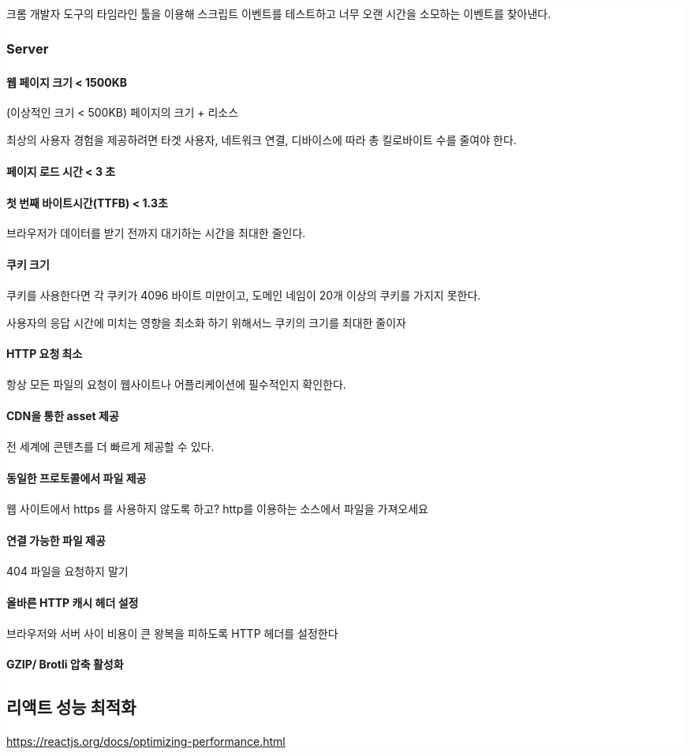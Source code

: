 크롬 개발자 도구의 타임라인 툴을 이용해 스크립트 이벤트를 테스트하고 너무 오랜 시간을 소모하는 이벤트를 찾아낸다.

### Server
#### 웹 페이지 크기 < 1500KB
(이상적인 크기 < 500KB) 페이지의 크기 + 리소스

최상의 사용자 경험을 제공하려면 타겟 사용자, 네트워크 연결, 디바이스에 따라 총 킬로바이트 수를 줄여야 한다.

#### 페이지 로드 시간 < 3 초

#### 첫 번째 바이트시간(TTFB) < 1.3초
브라우저가 데이터를 받기 전까지 대기하는 시간을 최대한 줄인다.

#### 쿠키 크기
쿠키를 사용한다면 각 쿠키가 4096 바이트 미만이고, 도메인 네임이 20개 이상의 쿠키를 가지지 못한다.

사용자의 응답 시간에 미치는 영향을 최소화 하기 위해서느 쿠키의 크기를 최대한 줄이자

#### HTTP 요청 최소
항상 모든 파일의 요청이 웹사이트나 어플리케이션에 필수적인지 확인한다.

#### CDN을 통한 asset 제공
전 세계에 콘텐츠를 더 빠르게 제공할 수 있다.

#### 동일한 프로토콜에서 파일 제공
웹 사이트에서 https 를 사용하지 않도록 하고? http를 이용하는 소스에서 파일을 가져오세요

#### 연결 가능한 파일 제공
404 파일을 요청하지 말기

#### 올바른 HTTP 캐시 헤더 설정
브라우저와 서버 사이 비용이 큰 왕복을 피하도록 HTTP 헤더를 설정한다

#### GZIP/ Brotli 압축 활성화

## 리액트 성능 최적화
https://reactjs.org/docs/optimizing-performance.html